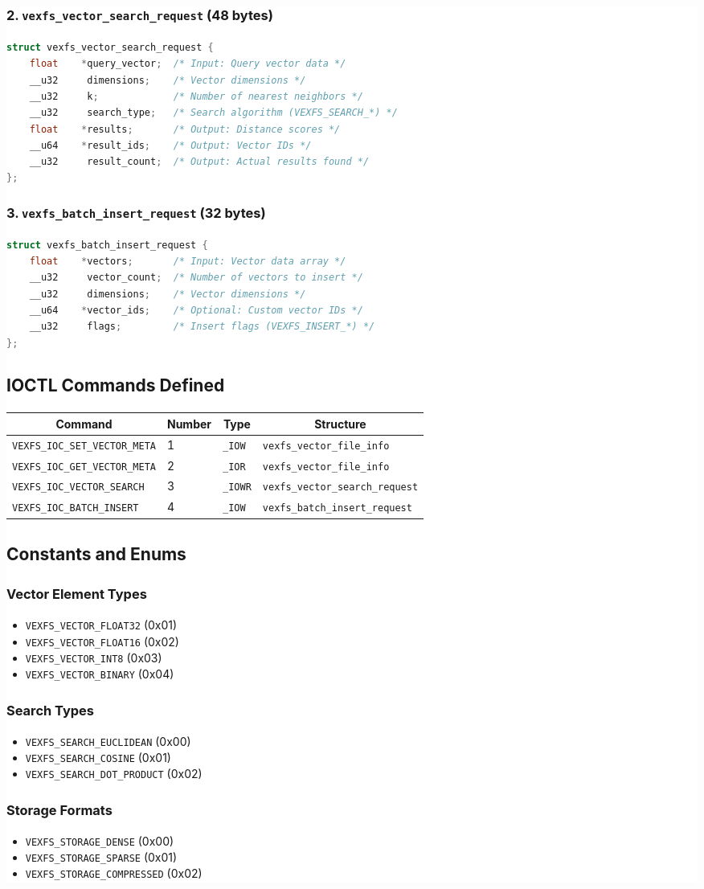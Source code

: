### 2. `vexfs_vector_search_request` (48 bytes)
```c
struct vexfs_vector_search_request {
    float    *query_vector;  /* Input: Query vector data */
    __u32     dimensions;    /* Vector dimensions */
    __u32     k;             /* Number of nearest neighbors */
    __u32     search_type;   /* Search algorithm (VEXFS_SEARCH_*) */
    float    *results;       /* Output: Distance scores */
    __u64    *result_ids;    /* Output: Vector IDs */
    __u32     result_count;  /* Output: Actual results found */
};
```

### 3. `vexfs_batch_insert_request` (32 bytes)
```c
struct vexfs_batch_insert_request {
    float    *vectors;       /* Input: Vector data array */
    __u32     vector_count;  /* Number of vectors to insert */
    __u32     dimensions;    /* Vector dimensions */
    __u64    *vector_ids;    /* Optional: Custom vector IDs */
    __u32     flags;         /* Insert flags (VEXFS_INSERT_*) */
};
```

## IOCTL Commands Defined

| Command | Number | Type | Structure |
|---------|--------|------|-----------|
| `VEXFS_IOC_SET_VECTOR_META` | 1 | `_IOW` | `vexfs_vector_file_info` |
| `VEXFS_IOC_GET_VECTOR_META` | 2 | `_IOR` | `vexfs_vector_file_info` |
| `VEXFS_IOC_VECTOR_SEARCH` | 3 | `_IOWR` | `vexfs_vector_search_request` |
| `VEXFS_IOC_BATCH_INSERT` | 4 | `_IOW` | `vexfs_batch_insert_request` |

## Constants and Enums

### Vector Element Types
- `VEXFS_VECTOR_FLOAT32` (0x01)
- `VEXFS_VECTOR_FLOAT16` (0x02)
- `VEXFS_VECTOR_INT8` (0x03)
- `VEXFS_VECTOR_BINARY` (0x04)

### Search Types
- `VEXFS_SEARCH_EUCLIDEAN` (0x00)
- `VEXFS_SEARCH_COSINE` (0x01)
- `VEXFS_SEARCH_DOT_PRODUCT` (0x02)

### Storage Formats
- `VEXFS_STORAGE_DENSE` (0x00)
- `VEXFS_STORAGE_SPARSE` (0x01)
- `VEXFS_STORAGE_COMPRESSED` (0x02)
